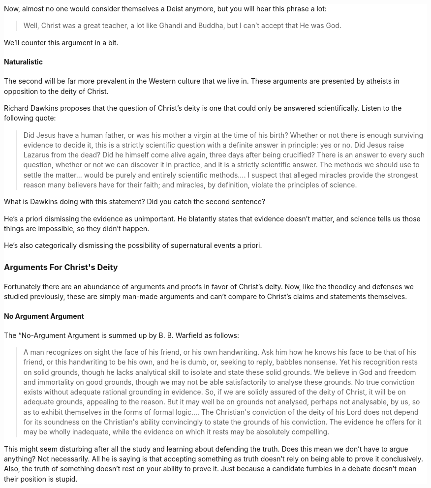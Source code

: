 Now, almost no one would consider themselves a Deist anymore, but you will hear this phrase a lot:

> Well, Christ was a great teacher, a lot like Ghandi and Buddha, but I can’t accept that He was God.

We’ll counter this argument in a bit.

#### Naturalistic

The second will be far more prevalent in the Western culture that we live in. These arguments are presented by atheists in opposition to the deity of Christ.

Richard Dawkins proposes that the question of Christ’s deity is one that could only be answered scientifically. Listen to the following quote:

> Did Jesus have a human father, or was his mother a virgin at the time of his birth? Whether or not there is enough surviving evidence to decide it, this is a strictly scientific question with a definite answer in principle: yes or no. Did Jesus raise Lazarus from the dead? Did he himself come alive again, three days after being crucified? There is an answer to every such question, whether or not we can discover it in practice, and it is a strictly scientific answer. The methods we should use to settle the matter... would be purely and entirely scientific methods.... I suspect that alleged miracles provide the strongest reason many believers have for their faith; and miracles, by definition, violate the principles of science.

What is Dawkins doing with this statement? Did you catch the second sentence?

He’s a priori dismissing the evidence as unimportant. He blatantly states that evidence doesn’t matter, and science tells us those things are impossible, so they didn’t happen.

He’s also categorically dismissing the possibility of supernatural events a priori.



### Arguments For Christ's Deity

Fortunately there are an abundance of arguments and proofs in favor of Christ’s deity. Now, like the theodicy and defenses we studied previously, these are simply man-made arguments and can’t compare to Christ’s claims and statements themselves.

#### No Argument Argument

The “No-Argument Argument is summed up by B. B. Warfield as follows:

> A man recognizes on sight the face of his friend, or his own handwriting. Ask him how he knows his face to be that of his friend, or this handwriting to be his own, and he is dumb, or, seeking to reply, babbles nonsense. Yet his recognition rests on solid grounds, though he lacks analytical skill to isolate and state these solid grounds. We believe in God and freedom and immortality on good grounds, though we may not be able satisfactorily to analyse these grounds. No true conviction exists without adequate rational grounding in evidence. So, if we are solidly assured of the deity of Christ, it will be on adequate grounds, appealing to the reason. But it may well be on grounds not analysed, perhaps not analysable, by us, so as to exhibit themselves in the forms of formal logic.... The Christian's conviction of the deity of his Lord does not depend for its soundness on the Christian's ability convincingly to state the grounds of his conviction. The evidence he offers for it may be wholly inadequate, while the evidence on which it rests may be absolutely compelling.

This might seem disturbing after all the study and learning about defending the truth. Does this mean we don’t have to argue anything? Not necessarily. All he is saying is that accepting something as truth doesn’t rely on being able to prove it conclusively. Also, the truth of something doesn’t rest on your ability to prove it. Just because a candidate fumbles in a debate doesn’t mean their position is stupid.
